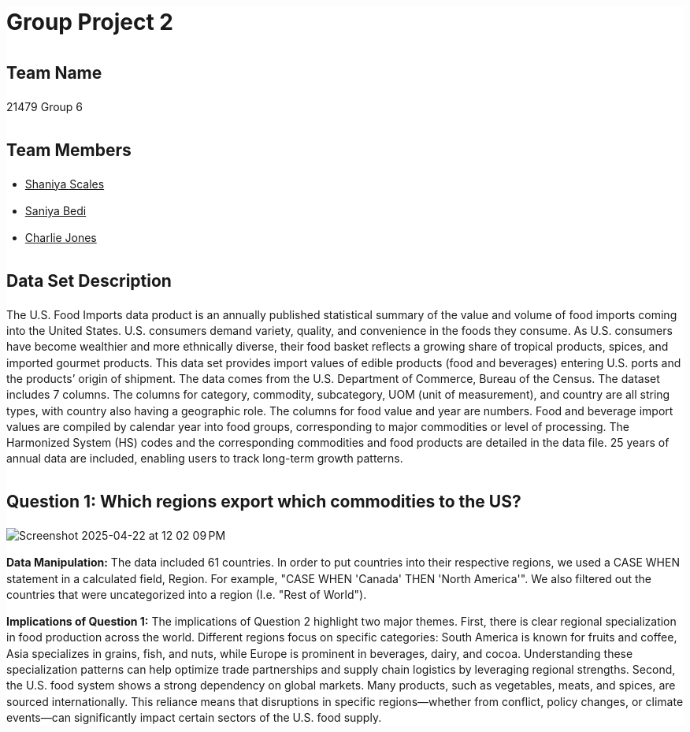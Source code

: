 # Group Project 2

## Team Name
21479 Group 6


## Team Members

- [Shaniya Scales](https://www.github.com/shaniyas)

- [Saniya Bedi](https://github.com/Saniya-Bedi)

- [Charlie Jones](https://github.com/jonescharlie)

## Data Set Description
The U.S. Food Imports data product is an annually published statistical summary of the value and volume of food imports coming into the United States.
U.S. consumers demand variety, quality, and convenience in the foods they consume. As U.S. consumers have become wealthier and more ethnically diverse, their food basket reflects a growing share of tropical products, spices, and imported gourmet products.
This data set provides import values of edible products (food and beverages) entering U.S. ports and the products’ origin of shipment. The data comes from the U.S. Department of Commerce, Bureau of the Census. The dataset includes 7 columns. The columns for category, commodity, subcategory, UOM (unit of measurement), and country are all string types, with country also having a geographic role. The columns for food value and year are numbers. Food and beverage import values are compiled by calendar year into food groups, corresponding to major commodities or level of processing. The Harmonized System (HS) codes and the corresponding commodities and food products are detailed in the data file. 25 years of annual data are included, enabling users to track long-term growth patterns.

## Question 1: Which regions export which commodities to the US?
<img width="1431" alt="Screenshot 2025-04-22 at 12 02 09 PM" src="https://github.com/user-attachments/assets/279c56a4-1435-4d5c-84fa-63a59dc2377e" />

**Data Manipulation:** 
The data included 61 countries. In order to put countries into their respective regions, we used a CASE WHEN statement in a calculated field, Region. For example, "CASE WHEN 'Canada' THEN 'North America'". We also filtered out the countries that were uncategorized into a region (I.e. "Rest of World"). 

**Implications of Question 1:**
The implications of Question 2 highlight two major themes. First, there is clear regional specialization in food production across the world. Different regions focus on specific categories: South America is known for fruits and coffee, Asia specializes in grains, fish, and nuts, while Europe is prominent in beverages, dairy, and cocoa. Understanding these specialization patterns can help optimize trade partnerships and supply chain logistics by leveraging regional strengths. Second, the U.S. food system shows a strong dependency on global markets. Many products, such as vegetables, meats, and spices, are sourced internationally. This reliance means that disruptions in specific regions—whether from conflict, policy changes, or climate events—can significantly impact certain sectors of the U.S. food supply.

